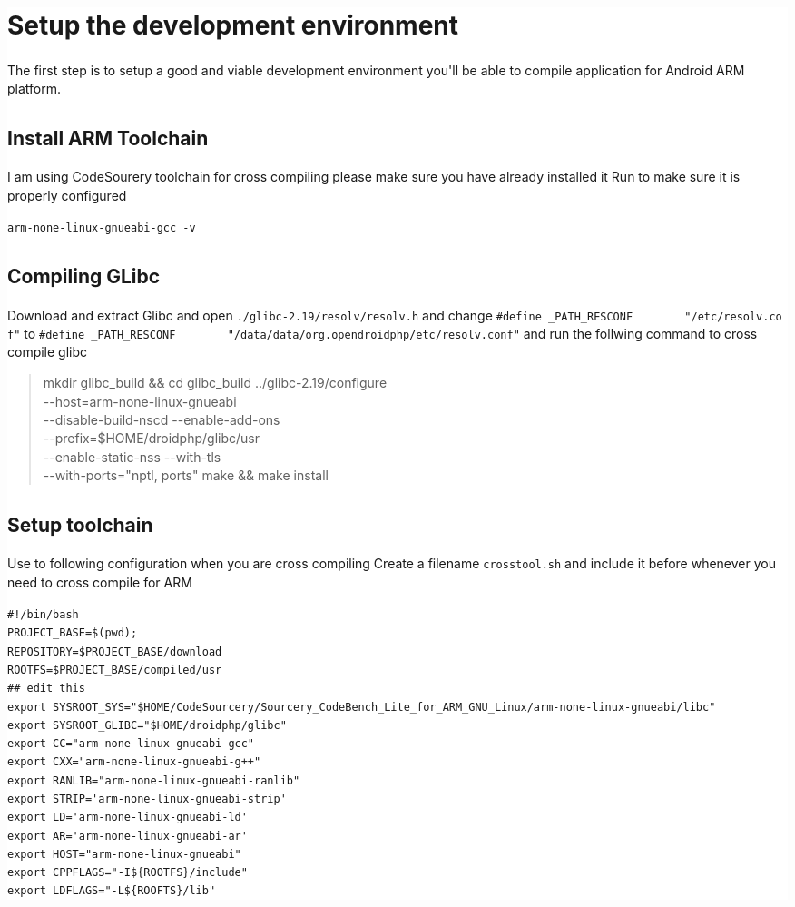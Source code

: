 # Setup the development environment

The first step is to setup a good and viable development environment you'll be able to compile application for Android ARM platform.

## Install ARM Toolchain

I am using CodeSourery toolchain for cross compiling please make sure you have already installed it
Run to make sure it is properly configured

```
arm-none-linux-gnueabi-gcc -v
```
## Compiling GLibc

Download and extract Glibc and open `./glibc-2.19/resolv/resolv.h` and change `#define _PATH_RESCONF        "/etc/resolv.cof"` to `#define _PATH_RESCONF        "/data/data/org.opendroidphp/etc/resolv.conf"` and run the follwing command to cross compile glibc

> mkdir glibc_build && cd glibc_build
>../glibc-2.19/configure \
> --host=arm-none-linux-gnueabi \
> --disable-build-nscd --enable-add-ons \
> --prefix=$HOME/droidphp/glibc/usr \
> --enable-static-nss --with-tls \
> --with-ports="nptl, ports"
> make && make install

## Setup toolchain
Use to following configuration when you are cross compiling
Create a filename `crosstool.sh` and include it before whenever you need to cross compile for ARM


```
#!/bin/bash
PROJECT_BASE=$(pwd);
REPOSITORY=$PROJECT_BASE/download
ROOTFS=$PROJECT_BASE/compiled/usr
## edit this
export SYSROOT_SYS="$HOME/CodeSourcery/Sourcery_CodeBench_Lite_for_ARM_GNU_Linux/arm-none-linux-gnueabi/libc"
export SYSROOT_GLIBC="$HOME/droidphp/glibc"
export CC="arm-none-linux-gnueabi-gcc"
export CXX="arm-none-linux-gnueabi-g++"
export RANLIB="arm-none-linux-gnueabi-ranlib"
export STRIP='arm-none-linux-gnueabi-strip'
export LD='arm-none-linux-gnueabi-ld'
export AR='arm-none-linux-gnueabi-ar'
export HOST="arm-none-linux-gnueabi"
export CPPFLAGS="-I${ROOTFS}/include"
export LDFLAGS="-L${ROOFTS}/lib"
```
